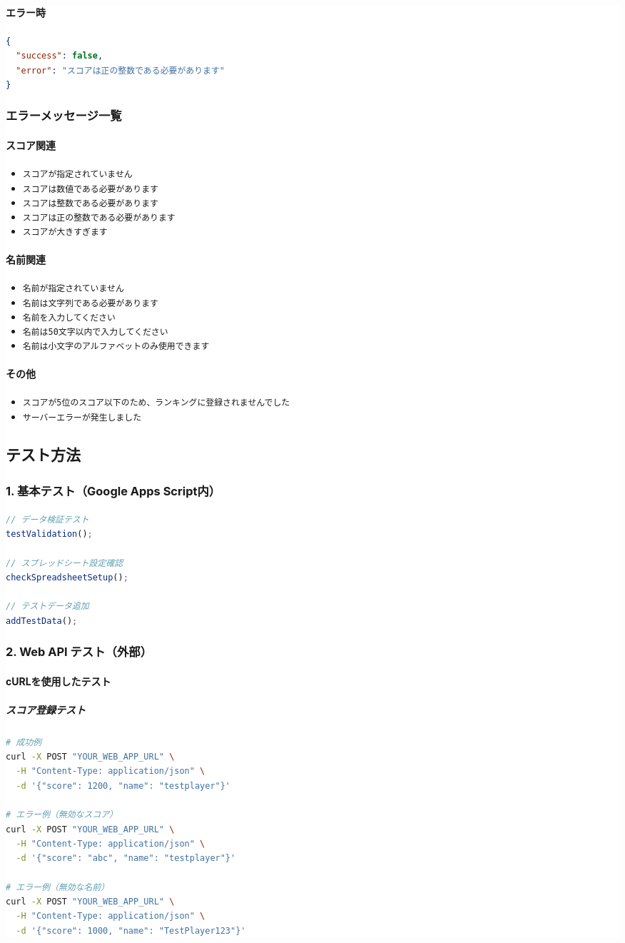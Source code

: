 #### エラー時
```json
{
  "success": false,
  "error": "スコアは正の整数である必要があります"
}
```

### エラーメッセージ一覧

#### スコア関連
- `スコアが指定されていません`
- `スコアは数値である必要があります`
- `スコアは整数である必要があります`
- `スコアは正の整数である必要があります`
- `スコアが大きすぎます`

#### 名前関連
- `名前が指定されていません`
- `名前は文字列である必要があります`
- `名前を入力してください`
- `名前は50文字以内で入力してください`
- `名前は小文字のアルファベットのみ使用できます`

#### その他
- `スコアが5位のスコア以下のため、ランキングに登録されませんでした`
- `サーバーエラーが発生しました`

## テスト方法

### 1. 基本テスト（Google Apps Script内）

```javascript
// データ検証テスト
testValidation();

// スプレッドシート設定確認
checkSpreadsheetSetup();

// テストデータ追加
addTestData();
```

### 2. Web API テスト（外部）

#### cURLを使用したテスト

##### スコア登録テスト
```bash
# 成功例
curl -X POST "YOUR_WEB_APP_URL" \
  -H "Content-Type: application/json" \
  -d '{"score": 1200, "name": "testplayer"}'

# エラー例（無効なスコア）
curl -X POST "YOUR_WEB_APP_URL" \
  -H "Content-Type: application/json" \
  -d '{"score": "abc", "name": "testplayer"}'

# エラー例（無効な名前）
curl -X POST "YOUR_WEB_APP_URL" \
  -H "Content-Type: application/json" \
  -d '{"score": 1000, "name": "TestPlayer123"}'
```